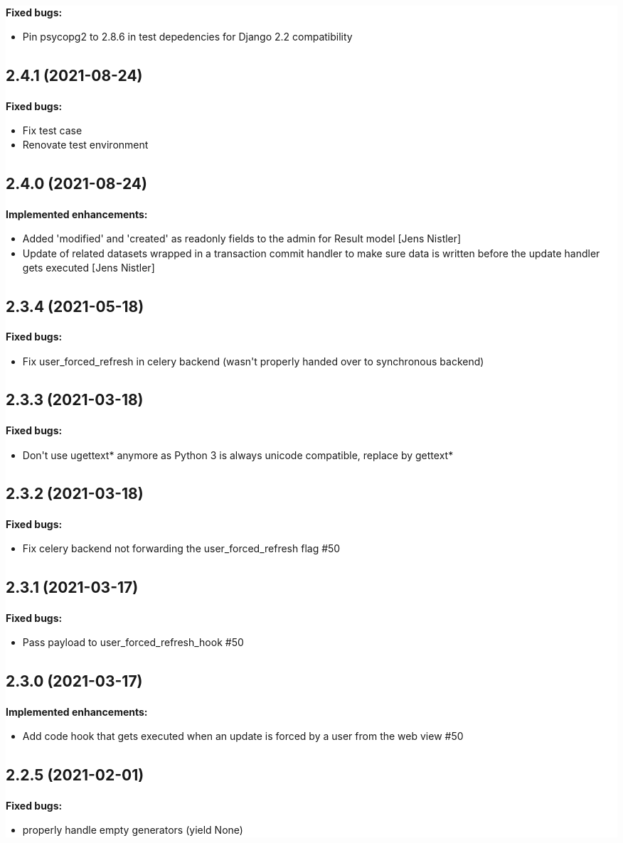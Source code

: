 **Fixed bugs:**

- Pin psycopg2 to 2.8.6 in test depedencies for Django 2.2 compatibility

## 2.4.1 (2021-08-24)

**Fixed bugs:**

- Fix test case
- Renovate test environment

## 2.4.0 (2021-08-24)

**Implemented enhancements:**

- Added 'modified' and 'created' as readonly fields to the admin for Result model [Jens Nistler]
- Update of related datasets wrapped in a transaction commit handler to make sure data is written before the update handler gets executed [Jens Nistler]

## 2.3.4 (2021-05-18)

**Fixed bugs:**

- Fix user_forced_refresh in celery backend (wasn't properly handed over to synchronous backend)

## 2.3.3 (2021-03-18)

**Fixed bugs:**

- Don't use ugettext* anymore as Python 3 is always unicode compatible, replace by gettext*

## 2.3.2 (2021-03-18)

**Fixed bugs:**

- Fix celery backend not forwarding the user_forced_refresh flag #50

## 2.3.1 (2021-03-17)

**Fixed bugs:**

- Pass payload to user_forced_refresh_hook #50

## 2.3.0 (2021-03-17)

**Implemented enhancements:**

- Add code hook that gets executed when an update is forced by a user from the web view #50

## 2.2.5 (2021-02-01)

**Fixed bugs:**

- properly handle empty generators (yield None)
